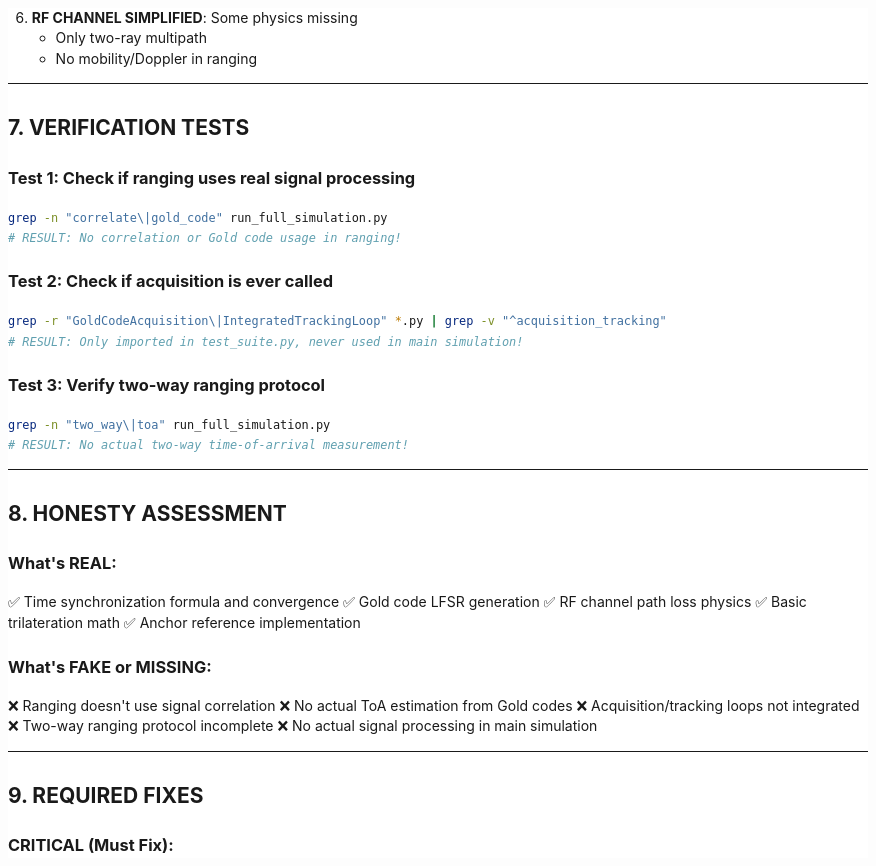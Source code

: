 6. **RF CHANNEL SIMPLIFIED**: Some physics missing
   - Only two-ray multipath
   - No mobility/Doppler in ranging

---

## 7. VERIFICATION TESTS

### Test 1: Check if ranging uses real signal processing
```bash
grep -n "correlate\|gold_code" run_full_simulation.py
# RESULT: No correlation or Gold code usage in ranging!
```

### Test 2: Check if acquisition is ever called
```bash
grep -r "GoldCodeAcquisition\|IntegratedTrackingLoop" *.py | grep -v "^acquisition_tracking"
# RESULT: Only imported in test_suite.py, never used in main simulation!
```

### Test 3: Verify two-way ranging protocol
```bash
grep -n "two_way\|toa" run_full_simulation.py
# RESULT: No actual two-way time-of-arrival measurement!
```

---

## 8. HONESTY ASSESSMENT

### What's REAL:
✅ Time synchronization formula and convergence
✅ Gold code LFSR generation
✅ RF channel path loss physics
✅ Basic trilateration math
✅ Anchor reference implementation

### What's FAKE or MISSING:
❌ Ranging doesn't use signal correlation
❌ No actual ToA estimation from Gold codes
❌ Acquisition/tracking loops not integrated
❌ Two-way ranging protocol incomplete
❌ No actual signal processing in main simulation

---

## 9. REQUIRED FIXES

### CRITICAL (Must Fix):
